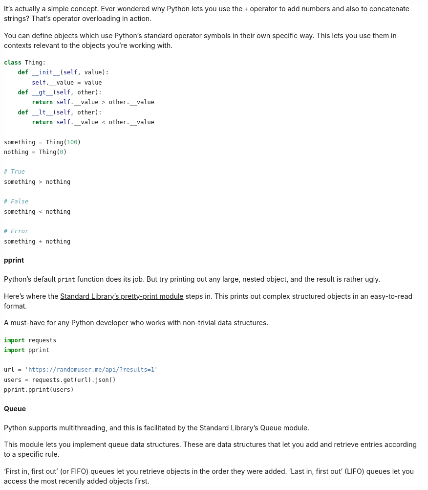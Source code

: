 It’s actually a simple concept. Ever wondered why Python lets you use the  `+`  operator to add numbers and also to concatenate strings? That’s operator overloading in action.

You can define objects which use Python’s standard operator symbols in their own specific way. This lets you use them in contexts relevant to the objects you’re working with.

```python
class Thing:
    def __init__(self, value):
        self.__value = value
    def __gt__(self, other):
        return self.__value > other.__value
    def __lt__(self, other):
        return self.__value < other.__value

something = Thing(100)
nothing = Thing(0)

# True
something > nothing

# False
something < nothing

# Error
something + nothing
```

#### pprint

Python’s default  `print`  function does its job. But try printing out any large, nested object, and the result is rather ugly.

Here’s where the  [Standard Library’s pretty-print module](https://docs.python.org/3/library/pprint.html)  steps in. This prints out complex structured objects in an easy-to-read format.

A must-have for any Python developer who works with non-trivial data structures.

```python
import requests
import pprint

url = 'https://randomuser.me/api/?results=1'
users = requests.get(url).json()
pprint.pprint(users)
```

#### Queue

Python supports multithreading, and this is facilitated by the Standard Library’s Queue module.

This module lets you implement queue data structures. These are data structures that let you add and retrieve entries according to a specific rule.

‘First in, first out’ (or FIFO) queues let you retrieve objects in the order they were added. ‘Last in, first out’ (LIFO) queues let you access the most recently added objects first.
